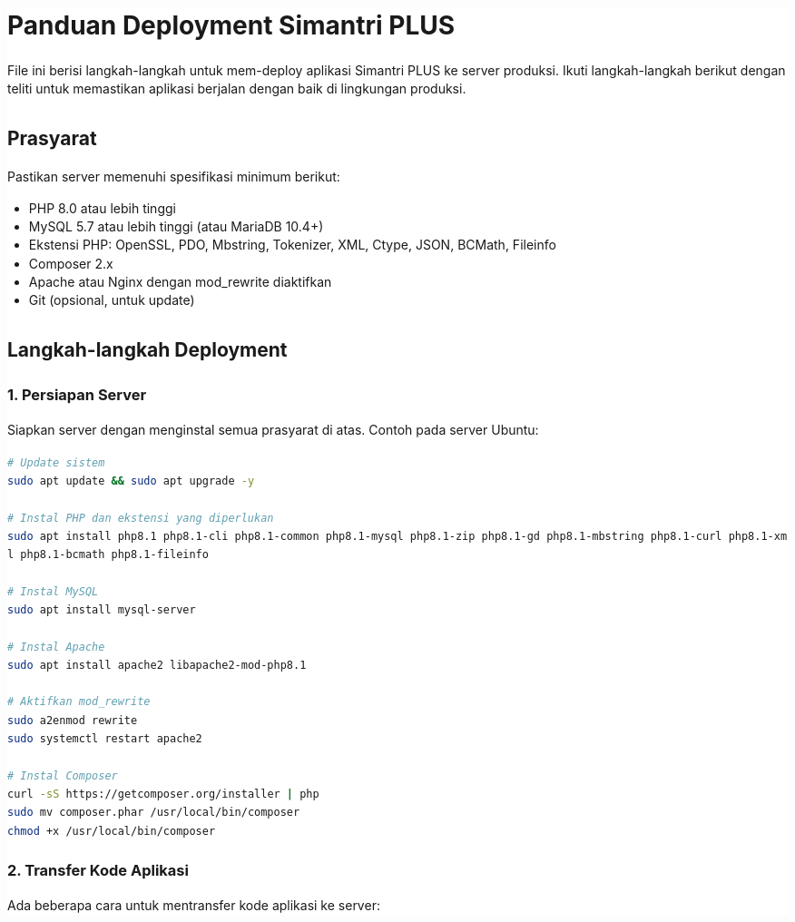 # Panduan Deployment Simantri PLUS

File ini berisi langkah-langkah untuk mem-deploy aplikasi Simantri PLUS ke server produksi. Ikuti langkah-langkah berikut dengan teliti untuk memastikan aplikasi berjalan dengan baik di lingkungan produksi.

## Prasyarat

Pastikan server memenuhi spesifikasi minimum berikut:

* PHP 8.0 atau lebih tinggi
* MySQL 5.7 atau lebih tinggi (atau MariaDB 10.4+)
* Ekstensi PHP: OpenSSL, PDO, Mbstring, Tokenizer, XML, Ctype, JSON, BCMath, Fileinfo
* Composer 2.x
* Apache atau Nginx dengan mod_rewrite diaktifkan
* Git (opsional, untuk update)

## Langkah-langkah Deployment

### 1. Persiapan Server

Siapkan server dengan menginstal semua prasyarat di atas. Contoh pada server Ubuntu:

```bash
# Update sistem
sudo apt update && sudo apt upgrade -y

# Instal PHP dan ekstensi yang diperlukan
sudo apt install php8.1 php8.1-cli php8.1-common php8.1-mysql php8.1-zip php8.1-gd php8.1-mbstring php8.1-curl php8.1-xml php8.1-bcmath php8.1-fileinfo

# Instal MySQL
sudo apt install mysql-server

# Instal Apache
sudo apt install apache2 libapache2-mod-php8.1

# Aktifkan mod_rewrite
sudo a2enmod rewrite
sudo systemctl restart apache2

# Instal Composer
curl -sS https://getcomposer.org/installer | php
sudo mv composer.phar /usr/local/bin/composer
chmod +x /usr/local/bin/composer
```

### 2. Transfer Kode Aplikasi

Ada beberapa cara untuk mentransfer kode aplikasi ke server:
